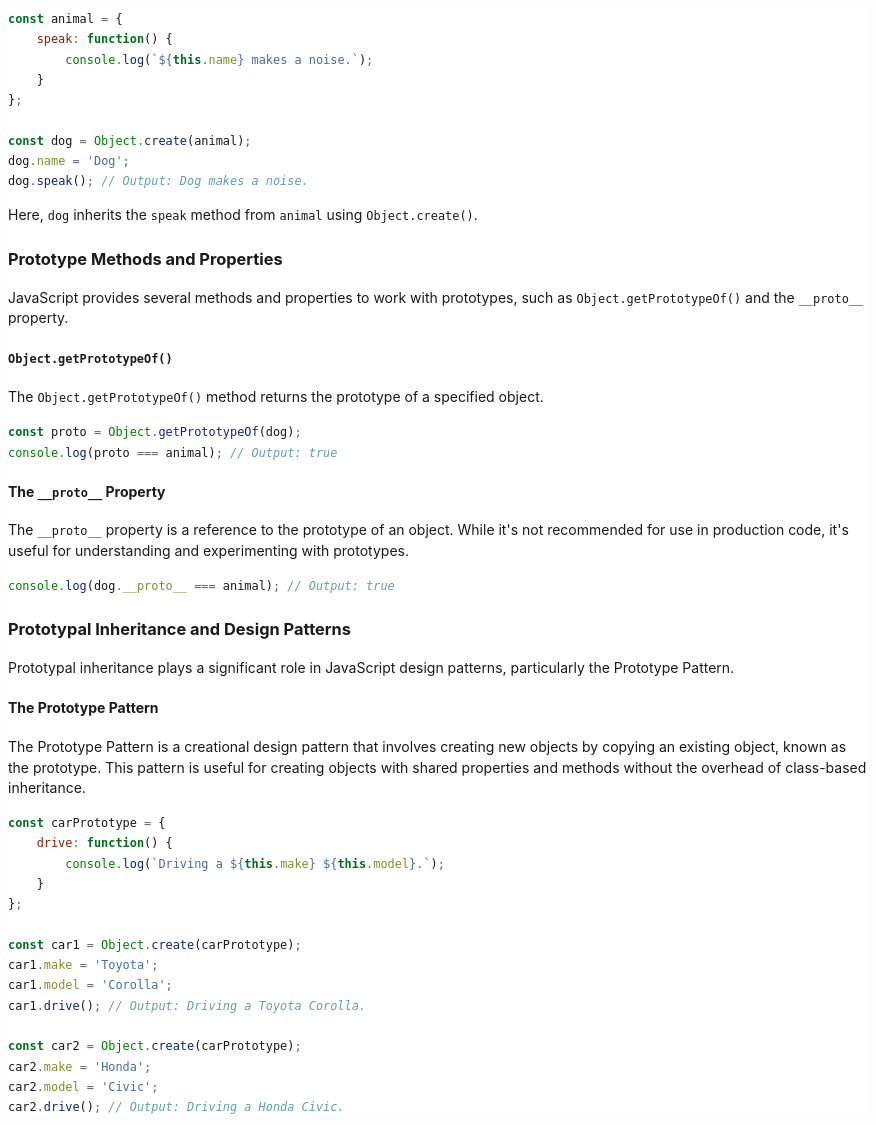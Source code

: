```javascript
const animal = {
    speak: function() {
        console.log(`${this.name} makes a noise.`);
    }
};

const dog = Object.create(animal);
dog.name = 'Dog';
dog.speak(); // Output: Dog makes a noise.
```

Here, `dog` inherits the `speak` method from `animal` using `Object.create()`.

### Prototype Methods and Properties

JavaScript provides several methods and properties to work with prototypes, such as `Object.getPrototypeOf()` and the `__proto__` property.

#### `Object.getPrototypeOf()`

The `Object.getPrototypeOf()` method returns the prototype of a specified object.

```javascript
const proto = Object.getPrototypeOf(dog);
console.log(proto === animal); // Output: true
```

#### The `__proto__` Property

The `__proto__` property is a reference to the prototype of an object. While it's not recommended for use in production code, it's useful for understanding and experimenting with prototypes.

```javascript
console.log(dog.__proto__ === animal); // Output: true
```

### Prototypal Inheritance and Design Patterns

Prototypal inheritance plays a significant role in JavaScript design patterns, particularly the Prototype Pattern.

#### The Prototype Pattern

The Prototype Pattern is a creational design pattern that involves creating new objects by copying an existing object, known as the prototype. This pattern is useful for creating objects with shared properties and methods without the overhead of class-based inheritance.

```javascript
const carPrototype = {
    drive: function() {
        console.log(`Driving a ${this.make} ${this.model}.`);
    }
};

const car1 = Object.create(carPrototype);
car1.make = 'Toyota';
car1.model = 'Corolla';
car1.drive(); // Output: Driving a Toyota Corolla.

const car2 = Object.create(carPrototype);
car2.make = 'Honda';
car2.model = 'Civic';
car2.drive(); // Output: Driving a Honda Civic.
```
